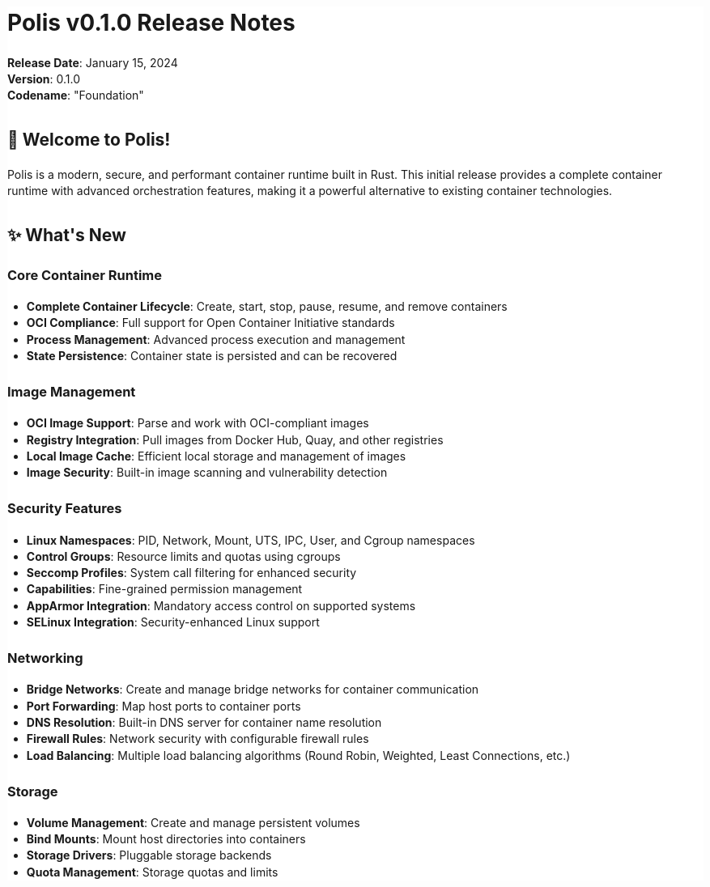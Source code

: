 # Polis v0.1.0 Release Notes

**Release Date**: January 15, 2024  
**Version**: 0.1.0  
**Codename**: "Foundation"

## 🎉 Welcome to Polis!

Polis is a modern, secure, and performant container runtime built in Rust. This initial release provides a complete container runtime with advanced orchestration features, making it a powerful alternative to existing container technologies.

## ✨ What's New

### Core Container Runtime
- **Complete Container Lifecycle**: Create, start, stop, pause, resume, and remove containers
- **OCI Compliance**: Full support for Open Container Initiative standards
- **Process Management**: Advanced process execution and management
- **State Persistence**: Container state is persisted and can be recovered

### Image Management
- **OCI Image Support**: Parse and work with OCI-compliant images
- **Registry Integration**: Pull images from Docker Hub, Quay, and other registries
- **Local Image Cache**: Efficient local storage and management of images
- **Image Security**: Built-in image scanning and vulnerability detection

### Security Features
- **Linux Namespaces**: PID, Network, Mount, UTS, IPC, User, and Cgroup namespaces
- **Control Groups**: Resource limits and quotas using cgroups
- **Seccomp Profiles**: System call filtering for enhanced security
- **Capabilities**: Fine-grained permission management
- **AppArmor Integration**: Mandatory access control on supported systems
- **SELinux Integration**: Security-enhanced Linux support

### Networking
- **Bridge Networks**: Create and manage bridge networks for container communication
- **Port Forwarding**: Map host ports to container ports
- **DNS Resolution**: Built-in DNS server for container name resolution
- **Firewall Rules**: Network security with configurable firewall rules
- **Load Balancing**: Multiple load balancing algorithms (Round Robin, Weighted, Least Connections, etc.)

### Storage
- **Volume Management**: Create and manage persistent volumes
- **Bind Mounts**: Mount host directories into containers
- **Storage Drivers**: Pluggable storage backends
- **Quota Management**: Storage quotas and limits
